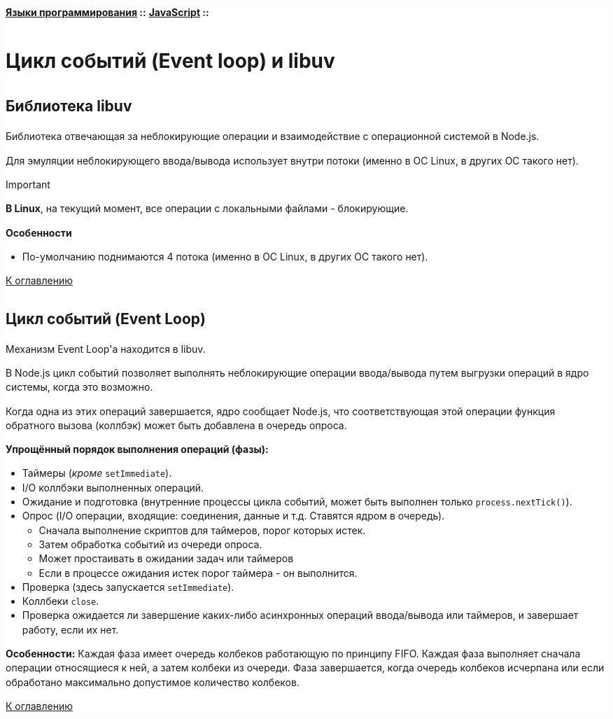 **[Языки программирования](../../README.md#languages) ::** 
**[JavaScript](../../README.md#languages-javascript) ::**
# Цикл событий (Event loop) и libuv



## Библиотека libuv

Библиотека отвечающая за неблокирующие операции и взаимодействие с операционной системой в Node.js.

Для эмуляции неблокирующего ввода/вывода использует внутри потоки (именно в ОС Linux, в других ОС такого нет).

> [!IMPORTANT]
> **В Linux**, на текущий момент, все операции с локальными файлами - блокирующие.

**Особенности**
- По-умолчанию поднимаются 4 потока (именно в ОС Linux, в других ОС такого нет).

[К оглавлению](../../README.md#languages-javascript)

## Цикл событий (Event Loop)

Механизм Event Loop'a находится в libuv.

В Node.js цикл событий позволяет выполнять неблокирующие операции ввода/вывода путем выгрузки операций в ядро системы, когда это возможно.

Когда одна из этих операций завершается, ядро сообщает Node.js, что соответствующая этой операции функция обратного вызова (коллбэк) может быть добавлена в очередь опроса.

**Упрощённый порядок выполнения операций (фазы):**
- Таймеры (_кроме_ `setImmediate`).
- I/O коллбэки выполненных операций.
- Ожидание и подготовка (внутренние процессы цикла событий, может быть выполнен только `process.nextTick()`).
- Опрос (I/O операции, входящие: соединения, данные и т.д. Ставятся ядром в очередь).
  - Сначала выполнение скриптов для таймеров, порог которых истек.
  - Затем обработка событий из очереди опроса.
  - Может простаивать в ожидании задач или таймеров
  - Если в процессе ожидания истек порог таймера - он выполнится.
- Проверка (здесь запускается `setImmediate`).
- Коллбеки `close`.
- Проверка ожидается ли завершение каких-либо асинхронных операций ввода/вывода или таймеров, и завершает работу, если их нет.

**Особенности:**
Каждая фаза имеет очередь колбеков работающую по принципу FIFO. 
Каждая фаза выполняет сначала операции относящиеся к ней, а затем колбеки из очереди.
Фаза завершается, когда очередь колбеков исчерпана или если обработано максимально допустимое количество колбеков.

[К оглавлению](../../README.md#languages-javascript)
